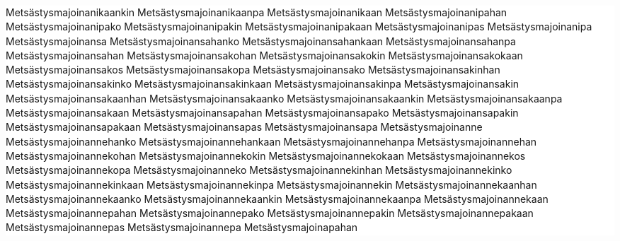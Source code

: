 Metsästysmajoinanikaankin
Metsästysmajoinanikaanpa
Metsästysmajoinanikaan
Metsästysmajoinanipahan
Metsästysmajoinanipako
Metsästysmajoinanipakin
Metsästysmajoinanipakaan
Metsästysmajoinanipas
Metsästysmajoinanipa
Metsästysmajoinansa
Metsästysmajoinansahanko
Metsästysmajoinansahankaan
Metsästysmajoinansahanpa
Metsästysmajoinansahan
Metsästysmajoinansakohan
Metsästysmajoinansakokin
Metsästysmajoinansakokaan
Metsästysmajoinansakos
Metsästysmajoinansakopa
Metsästysmajoinansako
Metsästysmajoinansakinhan
Metsästysmajoinansakinko
Metsästysmajoinansakinkaan
Metsästysmajoinansakinpa
Metsästysmajoinansakin
Metsästysmajoinansakaanhan
Metsästysmajoinansakaanko
Metsästysmajoinansakaankin
Metsästysmajoinansakaanpa
Metsästysmajoinansakaan
Metsästysmajoinansapahan
Metsästysmajoinansapako
Metsästysmajoinansapakin
Metsästysmajoinansapakaan
Metsästysmajoinansapas
Metsästysmajoinansapa
Metsästysmajoinanne
Metsästysmajoinannehanko
Metsästysmajoinannehankaan
Metsästysmajoinannehanpa
Metsästysmajoinannehan
Metsästysmajoinannekohan
Metsästysmajoinannekokin
Metsästysmajoinannekokaan
Metsästysmajoinannekos
Metsästysmajoinannekopa
Metsästysmajoinanneko
Metsästysmajoinannekinhan
Metsästysmajoinannekinko
Metsästysmajoinannekinkaan
Metsästysmajoinannekinpa
Metsästysmajoinannekin
Metsästysmajoinannekaanhan
Metsästysmajoinannekaanko
Metsästysmajoinannekaankin
Metsästysmajoinannekaanpa
Metsästysmajoinannekaan
Metsästysmajoinannepahan
Metsästysmajoinannepako
Metsästysmajoinannepakin
Metsästysmajoinannepakaan
Metsästysmajoinannepas
Metsästysmajoinannepa
Metsästysmajoinapahan